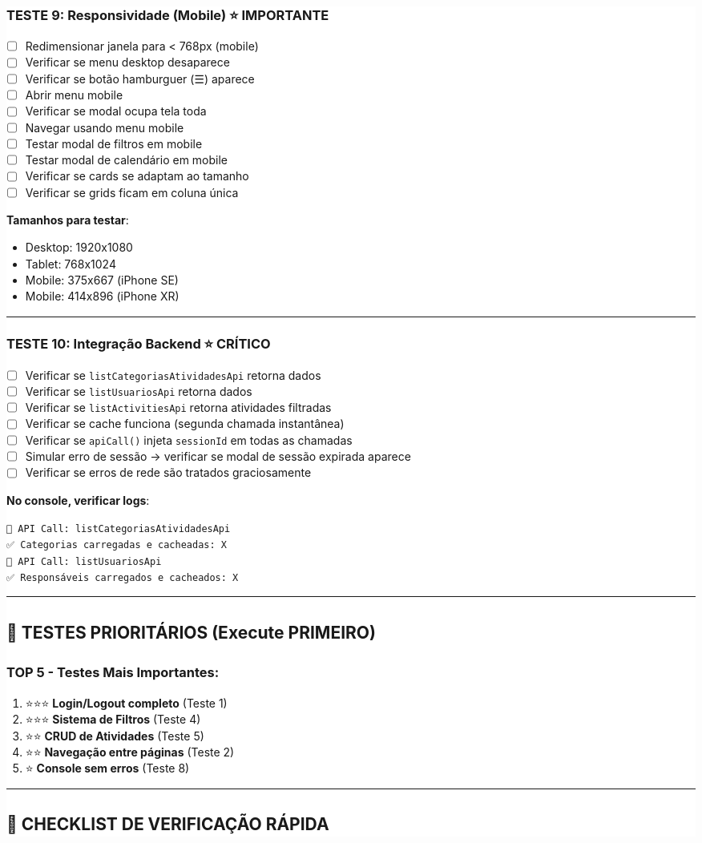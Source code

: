 
### **TESTE 9: Responsividade (Mobile)** ⭐ IMPORTANTE
- [ ] Redimensionar janela para < 768px (mobile)
- [ ] Verificar se menu desktop desaparece
- [ ] Verificar se botão hamburguer (☰) aparece
- [ ] Abrir menu mobile
- [ ] Verificar se modal ocupa tela toda
- [ ] Navegar usando menu mobile
- [ ] Testar modal de filtros em mobile
- [ ] Testar modal de calendário em mobile
- [ ] Verificar se cards se adaptam ao tamanho
- [ ] Verificar se grids ficam em coluna única

**Tamanhos para testar**:
- Desktop: 1920x1080
- Tablet: 768x1024
- Mobile: 375x667 (iPhone SE)
- Mobile: 414x896 (iPhone XR)

---

### **TESTE 10: Integração Backend** ⭐ CRÍTICO
- [ ] Verificar se `listCategoriasAtividadesApi` retorna dados
- [ ] Verificar se `listUsuariosApi` retorna dados
- [ ] Verificar se `listActivitiesApi` retorna atividades filtradas
- [ ] Verificar se cache funciona (segunda chamada instantânea)
- [ ] Verificar se `apiCall()` injeta `sessionId` em todas as chamadas
- [ ] Simular erro de sessão → verificar se modal de sessão expirada aparece
- [ ] Verificar se erros de rede são tratados graciosamente

**No console, verificar logs**:
```
🔄 API Call: listCategoriasAtividadesApi
✅ Categorias carregadas e cacheadas: X
🔄 API Call: listUsuariosApi
✅ Responsáveis carregados e cacheados: X
```

---

## 🚨 TESTES PRIORITÁRIOS (Execute PRIMEIRO)

### **TOP 5 - Testes Mais Importantes**:
1. ⭐⭐⭐ **Login/Logout completo** (Teste 1)
2. ⭐⭐⭐ **Sistema de Filtros** (Teste 4)
3. ⭐⭐ **CRUD de Atividades** (Teste 5)
4. ⭐⭐ **Navegação entre páginas** (Teste 2)
5. ⭐ **Console sem erros** (Teste 8)

---

## 📝 CHECKLIST DE VERIFICAÇÃO RÁPIDA
